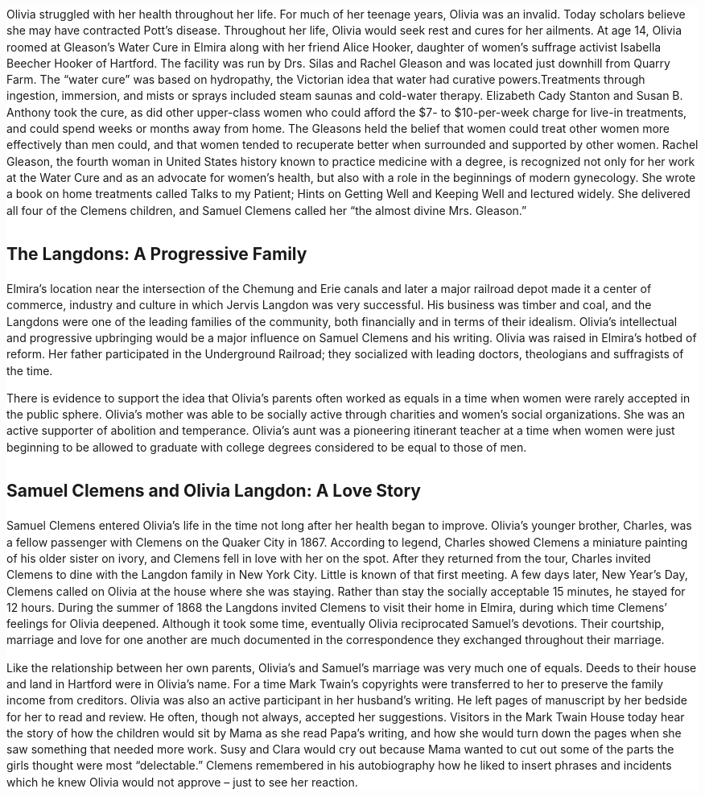 Olivia struggled with her health throughout her life. For much of her teenage years, Olivia was an invalid. Today scholars believe she may have contracted Pott’s disease. Throughout her life, Olivia would seek rest and cures for her ailments. At age 14, Olivia roomed at Gleason’s Water Cure in Elmira along with her friend Alice Hooker, daughter of women’s suffrage activist Isabella Beecher Hooker of Hartford. The facility was run by Drs. Silas and Rachel Gleason and was located just downhill from Quarry Farm. The “water cure” was based on hydropathy, the Victorian idea that water had curative powers.Treatments through ingestion, immersion, and mists or sprays included steam saunas and cold-water therapy. Elizabeth Cady Stanton and Susan B. Anthony took the cure, as did other upper-class women who could afford the $7- to $10-per-week charge for live-in treatments, and could spend weeks or months away from home. The Gleasons held the belief that women could treat other women more effectively than men could, and that women tended to recuperate better when surrounded and supported by other women. Rachel Gleason, the fourth woman in United States history known to practice medicine with a degree, is recognized not only for her work at the Water Cure and as an advocate for women’s health, but also with a role in the beginnings of modern gynecology. She wrote a book on home treatments called Talks to my Patient; Hints on Getting Well and Keeping Well and lectured widely. She delivered all four of the Clemens children, and Samuel Clemens called her “the almost divine Mrs. Gleason.” 

## The Langdons: A Progressive Family
Elmira’s location near the intersection of the Chemung and Erie canals and later a major railroad depot made it a center of commerce, industry and culture in which Jervis Langdon was very successful. His business was timber and coal, and the Langdons were one of the leading families of the community, both financially and in terms of their idealism. Olivia’s intellectual and progressive upbringing would be a major influence on Samuel Clemens and his writing. Olivia was raised in Elmira’s hotbed of reform. Her father participated in the Underground Railroad; they socialized with leading doctors, theologians and suffragists of the time.

There is evidence to support the idea that Olivia’s parents often worked as equals in a time when women were rarely accepted in the public sphere. Olivia’s mother was able to be socially active through charities and women’s social organizations. She was an active supporter of abolition and temperance. Olivia’s aunt was a pioneering itinerant teacher at a time when women were just beginning to be allowed to graduate with college degrees considered to be equal to those of men.

## Samuel Clemens and Olivia Langdon: A Love Story
Samuel Clemens entered Olivia’s life in the time not long after her health began to improve. Olivia’s younger brother, Charles, was a fellow passenger with Clemens on the Quaker City in 1867. According to legend, Charles showed Clemens a miniature painting of his older sister on ivory, and Clemens fell in love with her on the spot. After they returned from the tour, Charles invited Clemens to dine with the Langdon family in New York City. Little is known of that first meeting. A few days later, New Year’s Day, Clemens called on Olivia at the house where she was staying. Rather than stay the socially acceptable 15 minutes, he stayed for 12 hours. During the summer of 1868 the Langdons invited Clemens to visit their home in Elmira, during which time Clemens’ feelings for Olivia deepened. Although it took some time, eventually Olivia reciprocated Samuel’s devotions. Their courtship, marriage and love for one another are much documented in the correspondence they exchanged throughout their marriage.

Like the relationship between her own parents, Olivia’s and Samuel’s marriage was very much one of equals. Deeds to their house and land in Hartford were in Olivia’s name. For a time Mark Twain’s copyrights were transferred to her to preserve the family income from creditors. Olivia was also an active participant in her husband’s writing. He left pages of manuscript by her bedside for her to read and review. He often, though not always, accepted her suggestions. Visitors in the Mark Twain House today hear the story of how the children would sit by Mama as she read Papa’s writing, and how she would turn down the pages when she saw something that needed more work. Susy and Clara would cry out because Mama wanted to cut out some of the parts the girls thought were most “delectable.” Clemens remembered in his autobiography how he liked to insert phrases and incidents which he knew Olivia would not approve – just to see her reaction.
